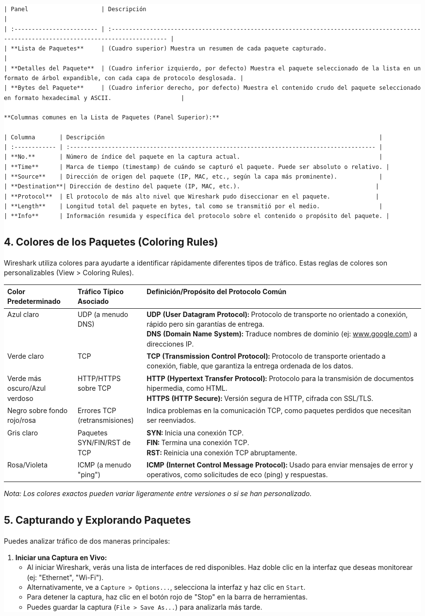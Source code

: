     | Panel                     | Descripción                                                                                                                               |
    | :------------------------ | :---------------------------------------------------------------------------------------------------------------------------------------- |
    | **Lista de Paquetes**     | (Cuadro superior) Muestra un resumen de cada paquete capturado.                                                                          |
    | **Detalles del Paquete**  | (Cuadro inferior izquierdo, por defecto) Muestra el paquete seleccionado de la lista en un formato de árbol expandible, con cada capa de protocolo desglosada. |
    | **Bytes del Paquete**     | (Cuadro inferior derecho, por defecto) Muestra el contenido crudo del paquete seleccionado en formato hexadecimal y ASCII.                    |

    **Columnas comunes en la Lista de Paquetes (Panel Superior):**

    | Columna       | Descripción                                                                               |
    | :------------ | :---------------------------------------------------------------------------------------- |
    | **No.**       | Número de índice del paquete en la captura actual.                                        |
    | **Time**      | Marca de tiempo (timestamp) de cuándo se capturó el paquete. Puede ser absoluto o relativo. |
    | **Source**    | Dirección de origen del paquete (IP, MAC, etc., según la capa más prominente).            |
    | **Destination**| Dirección de destino del paquete (IP, MAC, etc.).                                       |
    | **Protocol**  | El protocolo de más alto nivel que Wireshark pudo diseccionar en el paquete.             |
    | **Length**    | Longitud total del paquete en bytes, tal como se transmitió por el medio.                 |
    | **Info**      | Información resumida y específica del protocolo sobre el contenido o propósito del paquete. |

## 4. Colores de los Paquetes (Coloring Rules)

Wireshark utiliza colores para ayudarte a identificar rápidamente diferentes tipos de tráfico. Estas reglas de colores son personalizables (View > Coloring Rules).

| Color Predeterminado     | Tráfico Típico Asociado         | Definición/Propósito del Protocolo Común                                                                                                                               |
| :----------------------- | :------------------------------ | :--------------------------------------------------------------------------------------------------------------------------------------------------------------------- |
| Azul claro               | UDP (a menudo DNS)              | **UDP (User Datagram Protocol):** Protocolo de transporte no orientado a conexión, rápido pero sin garantías de entrega. <br> **DNS (Domain Name System):** Traduce nombres de dominio (ej: www.google.com) a direcciones IP. |
| Verde claro              | TCP                             | **TCP (Transmission Control Protocol):** Protocolo de transporte orientado a conexión, fiable, que garantiza la entrega ordenada de los datos.                             |
| Verde más oscuro/Azul verdoso | HTTP/HTTPS sobre TCP         | **HTTP (Hypertext Transfer Protocol):** Protocolo para la transmisión de documentos hipermedia, como HTML. <br> **HTTPS (HTTP Secure):** Versión segura de HTTP, cifrada con SSL/TLS. |
| Negro sobre fondo rojo/rosa | Errores TCP (retransmisiones) | Indica problemas en la comunicación TCP, como paquetes perdidos que necesitan ser reenviados.                                                                           |
| Gris claro               | Paquetes SYN/FIN/RST de TCP     | **SYN:** Inicia una conexión TCP. <br> **FIN:** Termina una conexión TCP. <br> **RST:** Reinicia una conexión TCP abruptamente.                                                   |
| Rosa/Violeta             | ICMP (a menudo "ping")          | **ICMP (Internet Control Message Protocol):** Usado para enviar mensajes de error y operativos, como solicitudes de eco (ping) y respuestas.                                |

*Nota: Los colores exactos pueden variar ligeramente entre versiones o si se han personalizado.*

## 5. Capturando y Explorando Paquetes

Puedes analizar tráfico de dos maneras principales:

1.  **Iniciar una Captura en Vivo:**
    *   Al iniciar Wireshark, verás una lista de interfaces de red disponibles. Haz doble clic en la interfaz que deseas monitorear (ej: "Ethernet", "Wi-Fi").
    *   Alternativamente, ve a `Capture > Options...`, selecciona la interfaz y haz clic en `Start`.
    *   Para detener la captura, haz clic en el botón rojo de "Stop" en la barra de herramientas.
    *   Puedes guardar la captura (`File > Save As...`) para analizarla más tarde.
